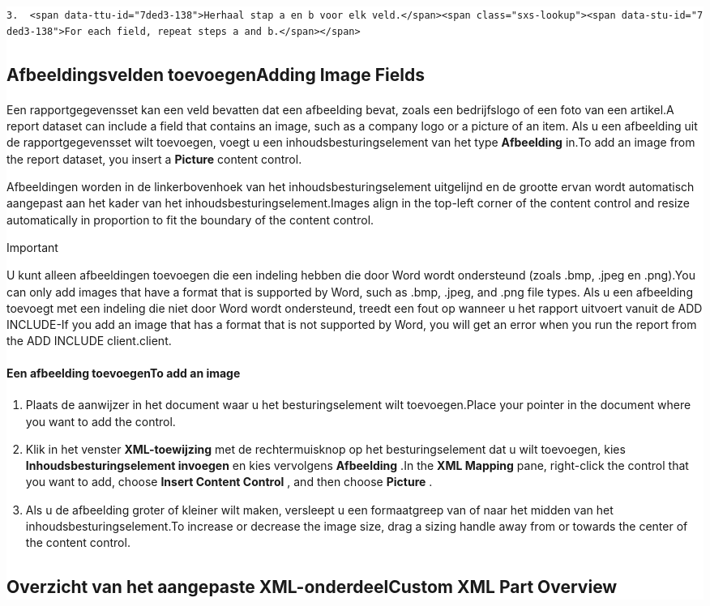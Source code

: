     3.  <span data-ttu-id="7ded3-138">Herhaal stap a en b voor elk veld.</span><span class="sxs-lookup"><span data-stu-id="7ded3-138">For each field, repeat steps a and b.</span></span>  
  
## <a name="adding-image-fields"></a><span data-ttu-id="7ded3-139">Afbeeldingsvelden toevoegen</span><span class="sxs-lookup"><span data-stu-id="7ded3-139">Adding Image Fields</span></span>  
 <span data-ttu-id="7ded3-140">Een rapportgegevensset kan een veld bevatten dat een afbeelding bevat, zoals een bedrijfslogo of een foto van een artikel.</span><span class="sxs-lookup"><span data-stu-id="7ded3-140">A report dataset can include a field that contains an image, such as a company logo or a picture of an item.</span></span> <span data-ttu-id="7ded3-141">Als u een afbeelding uit de rapportgegevensset wilt toevoegen, voegt u een inhoudsbesturingselement van het type **Afbeelding** in.</span><span class="sxs-lookup"><span data-stu-id="7ded3-141">To add an image from the report dataset, you insert a **Picture** content control.</span></span>  
  
 <span data-ttu-id="7ded3-142">Afbeeldingen worden in de linkerbovenhoek van het inhoudsbesturingselement uitgelijnd en de grootte ervan wordt automatisch aangepast aan het kader van het inhoudsbesturingselement.</span><span class="sxs-lookup"><span data-stu-id="7ded3-142">Images align in the top-left corner of the content control and resize automatically in proportion to fit the boundary of the content control.</span></span>  
  
> [!IMPORTANT]  
>  <span data-ttu-id="7ded3-143">U kunt alleen afbeeldingen toevoegen die een indeling hebben die door Word wordt ondersteund (zoals .bmp, .jpeg en .png).</span><span class="sxs-lookup"><span data-stu-id="7ded3-143">You can only add images that have a format that is supported by Word, such as .bmp, .jpeg, and .png file types.</span></span> <span data-ttu-id="7ded3-144">Als u een afbeelding toevoegt met een indeling die niet door Word wordt ondersteund, treedt een fout op wanneer u het rapport uitvoert vanuit de ADD INCLUDE-</span><span class="sxs-lookup"><span data-stu-id="7ded3-144">If you add an image that has a format that is not supported by Word, you will get an error when you run the report from the ADD INCLUDE</span></span> <span data-ttu-id="7ded3-145">client.</span><span class="sxs-lookup"><span data-stu-id="7ded3-145">client.</span></span>  
  
#### <a name="to-add-an-image"></a><span data-ttu-id="7ded3-146">Een afbeelding toevoegen</span><span class="sxs-lookup"><span data-stu-id="7ded3-146">To add an image</span></span>  
  
1.  <span data-ttu-id="7ded3-147">Plaats de aanwijzer in het document waar u het besturingselement wilt toevoegen.</span><span class="sxs-lookup"><span data-stu-id="7ded3-147">Place your pointer in the document where you want to add the control.</span></span>  
  
2.  <span data-ttu-id="7ded3-148">Klik in het venster **XML-toewijzing** met de rechtermuisknop op het besturingselement dat u wilt toevoegen, kies **Inhoudsbesturingselement invoegen** en kies vervolgens **Afbeelding** .</span><span class="sxs-lookup"><span data-stu-id="7ded3-148">In the **XML Mapping** pane, right-click the control that you want to add, choose **Insert Content Control** , and then choose **Picture** .</span></span>  
  
3.  <span data-ttu-id="7ded3-149">Als u de afbeelding groter of kleiner wilt maken, versleept u een formaatgreep van of naar het midden van het inhoudsbesturingselement.</span><span class="sxs-lookup"><span data-stu-id="7ded3-149">To increase or decrease the image size, drag a sizing handle away from or towards the center of the content control.</span></span>  

## <a name="custom-xml-part-overview"></a><span data-ttu-id="7ded3-150">Overzicht van het aangepaste XML-onderdeel</span><span class="sxs-lookup"><span data-stu-id="7ded3-150">Custom XML Part Overview</span></span>